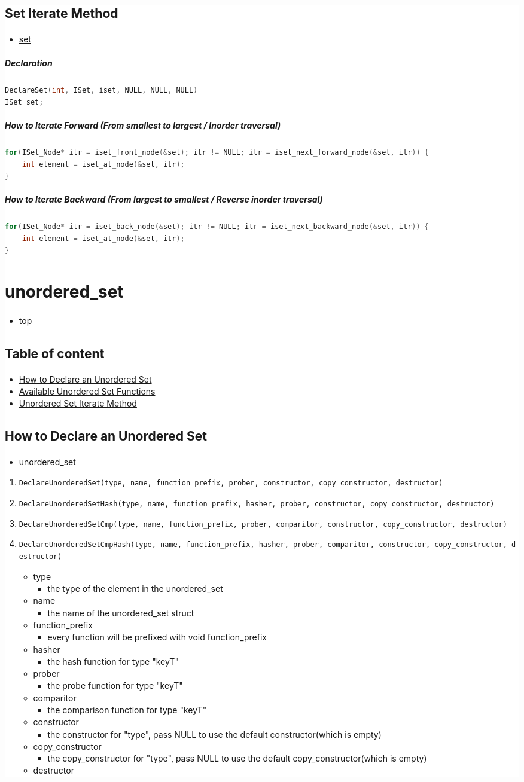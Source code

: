 ## Set Iterate Method  
- [set](#set)  
##### Declaration  
```c  
DeclareSet(int, ISet, iset, NULL, NULL, NULL)  
ISet set;  
```  
##### How to Iterate Forward (From smallest to largest / Inorder traversal)  
```c  
for(ISet_Node* itr = iset_front_node(&set); itr != NULL; itr = iset_next_forward_node(&set, itr)) {  
    int element = iset_at_node(&set, itr);  
}  
```  
##### How to Iterate Backward (From largest to smallest / Reverse inorder traversal)  
```c  
for(ISet_Node* itr = iset_back_node(&set); itr != NULL; itr = iset_next_backward_node(&set, itr)) {  
    int element = iset_at_node(&set, itr);  
}  
```  
  
# unordered_set  
- [top](#c-stl-container)  
## Table of content  
- [How to Declare an Unordered Set](#how-to-declare-an-unordered-set)  
- [Available Unordered Set Functions](#availble-unordered-set-functions)  
- [Unordered Set Iterate Method](#unordered-set-iterate-method)  
  
## How to Declare an Unordered Set  
- [unordered_set](#unordered_set)  
1. `DeclareUnorderedSet(type, name, function_prefix, prober, constructor, copy_constructor, destructor)`  
  
2. `DeclareUnorderedSetHash(type, name, function_prefix, hasher, prober, constructor, copy_constructor, destructor)`  
  
3. `DeclareUnorderedSetCmp(type, name, function_prefix, prober, comparitor, constructor, copy_constructor, destructor)`  
  
4. `DeclareUnorderedSetCmpHash(type, name, function_prefix, hasher, prober, comparitor, constructor, copy_constructor, destructor)`  
  
    - type  
        - the type of the element in the unordered_set  
    - name   
        - the name of the unordered_set struct  
    - function_prefix  
        - every function will be prefixed with void function_prefix  
	- hasher  
		- the hash function for type "keyT"  
	- prober  
		- the probe function for type "keyT"  
    - comparitor  
        - the comparison function for type "keyT"  
    - constructor  
        - the constructor for "type", pass NULL to use the default constructor(which is empty)  
    - copy_constructor  
        - the copy_constructor for "type", pass NULL to use the default copy_constructor(which is empty)  
    - destructor  